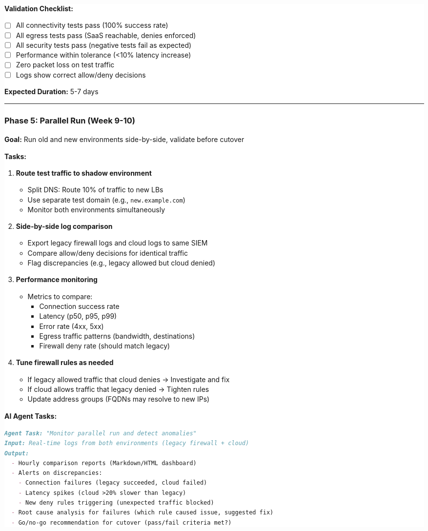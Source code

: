 **Validation Checklist:**

- [ ] All connectivity tests pass (100% success rate)
- [ ] All egress tests pass (SaaS reachable, denies enforced)
- [ ] All security tests pass (negative tests fail as expected)
- [ ] Performance within tolerance (<10% latency increase)
- [ ] Zero packet loss on test traffic
- [ ] Logs show correct allow/deny decisions

**Expected Duration:** 5-7 days

---

### Phase 5: Parallel Run (Week 9-10)

**Goal:** Run old and new environments side-by-side, validate before cutover

**Tasks:**

1. **Route test traffic to shadow environment**
   - Split DNS: Route 10% of traffic to new LBs
   - Use separate test domain (e.g., `new.example.com`)
   - Monitor both environments simultaneously

2. **Side-by-side log comparison**
   - Export legacy firewall logs and cloud logs to same SIEM
   - Compare allow/deny decisions for identical traffic
   - Flag discrepancies (e.g., legacy allowed but cloud denied)

3. **Performance monitoring**
   - Metrics to compare:
     - Connection success rate
     - Latency (p50, p95, p99)
     - Error rate (4xx, 5xx)
     - Egress traffic patterns (bandwidth, destinations)
     - Firewall deny rate (should match legacy)

4. **Tune firewall rules as needed**
   - If legacy allowed traffic that cloud denies → Investigate and fix
   - If cloud allows traffic that legacy denied → Tighten rules
   - Update address groups (FQDNs may resolve to new IPs)

**AI Agent Tasks:**

```markdown
Agent Task: "Monitor parallel run and detect anomalies"
Input: Real-time logs from both environments (legacy firewall + cloud)
Output:
  - Hourly comparison reports (Markdown/HTML dashboard)
  - Alerts on discrepancies:
    - Connection failures (legacy succeeded, cloud failed)
    - Latency spikes (cloud >20% slower than legacy)
    - New deny rules triggering (unexpected traffic blocked)
  - Root cause analysis for failures (which rule caused issue, suggested fix)
  - Go/no-go recommendation for cutover (pass/fail criteria met?)
```
